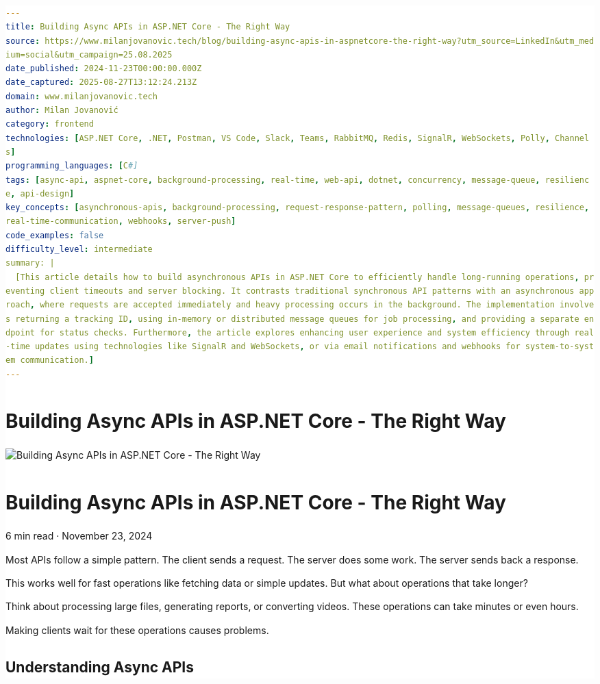 ```yaml
---
title: Building Async APIs in ASP.NET Core - The Right Way
source: https://www.milanjovanovic.tech/blog/building-async-apis-in-aspnetcore-the-right-way?utm_source=LinkedIn&utm_medium=social&utm_campaign=25.08.2025
date_published: 2024-11-23T00:00:00.000Z
date_captured: 2025-08-27T13:12:24.213Z
domain: www.milanjovanovic.tech
author: Milan Jovanović
category: frontend
technologies: [ASP.NET Core, .NET, Postman, VS Code, Slack, Teams, RabbitMQ, Redis, SignalR, WebSockets, Polly, Channels]
programming_languages: [C#]
tags: [async-api, aspnet-core, background-processing, real-time, web-api, dotnet, concurrency, message-queue, resilience, api-design]
key_concepts: [asynchronous-apis, background-processing, request-response-pattern, polling, message-queues, resilience, real-time-communication, webhooks, server-push]
code_examples: false
difficulty_level: intermediate
summary: |
  [This article details how to build asynchronous APIs in ASP.NET Core to efficiently handle long-running operations, preventing client timeouts and server blocking. It contrasts traditional synchronous API patterns with an asynchronous approach, where requests are accepted immediately and heavy processing occurs in the background. The implementation involves returning a tracking ID, using in-memory or distributed message queues for job processing, and providing a separate endpoint for status checks. Furthermore, the article explores enhancing user experience and system efficiency through real-time updates using technologies like SignalR and WebSockets, or via email notifications and webhooks for system-to-system communication.]
---
```

# Building Async APIs in ASP.NET Core - The Right Way

![Building Async APIs in ASP.NET Core - The Right Way](/blog-covers/mnw_117.png?imwidth=3840)

# Building Async APIs in ASP.NET Core - The Right Way

6 min read · November 23, 2024

Most APIs follow a simple pattern. The client sends a request. The server does some work. The server sends back a response.

This works well for fast operations like fetching data or simple updates. But what about operations that take longer?

Think about processing large files, generating reports, or converting videos. These operations can take minutes or even hours.

Making clients wait for these operations causes problems.

## Understanding Async APIs
